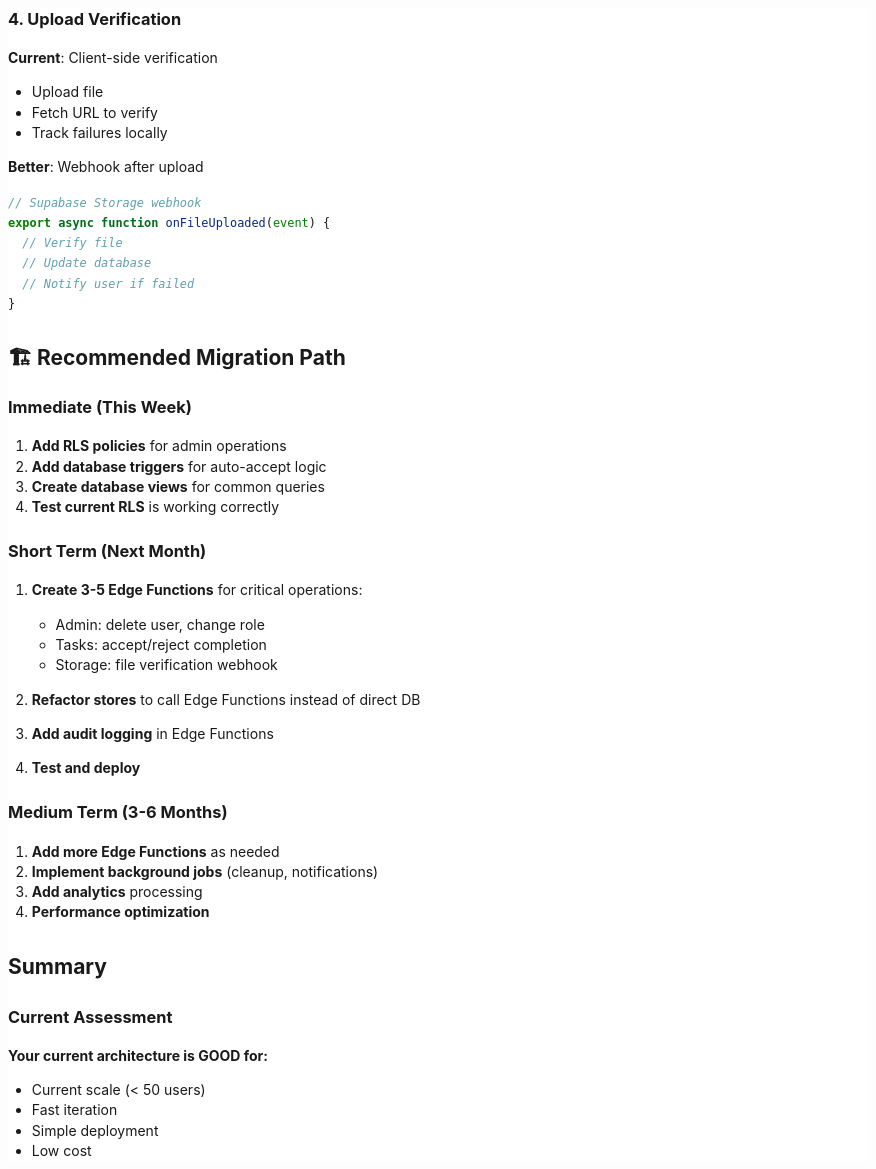 
### 4. Upload Verification

**Current**: Client-side verification
- Upload file
- Fetch URL to verify
- Track failures locally

**Better**: Webhook after upload
```typescript
// Supabase Storage webhook
export async function onFileUploaded(event) {
  // Verify file
  // Update database
  // Notify user if failed
}
```

## 🏗️ Recommended Migration Path

### Immediate (This Week)

1. **Add RLS policies** for admin operations
2. **Add database triggers** for auto-accept logic
3. **Create database views** for common queries
4. **Test current RLS** is working correctly

### Short Term (Next Month)

1. **Create 3-5 Edge Functions** for critical operations:
   - Admin: delete user, change role
   - Tasks: accept/reject completion
   - Storage: file verification webhook

2. **Refactor stores** to call Edge Functions instead of direct DB
3. **Add audit logging** in Edge Functions
4. **Test and deploy**

### Medium Term (3-6 Months)

1. **Add more Edge Functions** as needed
2. **Implement background jobs** (cleanup, notifications)
3. **Add analytics** processing
4. **Performance optimization**

## Summary

### Current Assessment

**Your current architecture is GOOD for:**
- Current scale (< 50 users)
- Fast iteration
- Simple deployment
- Low cost
